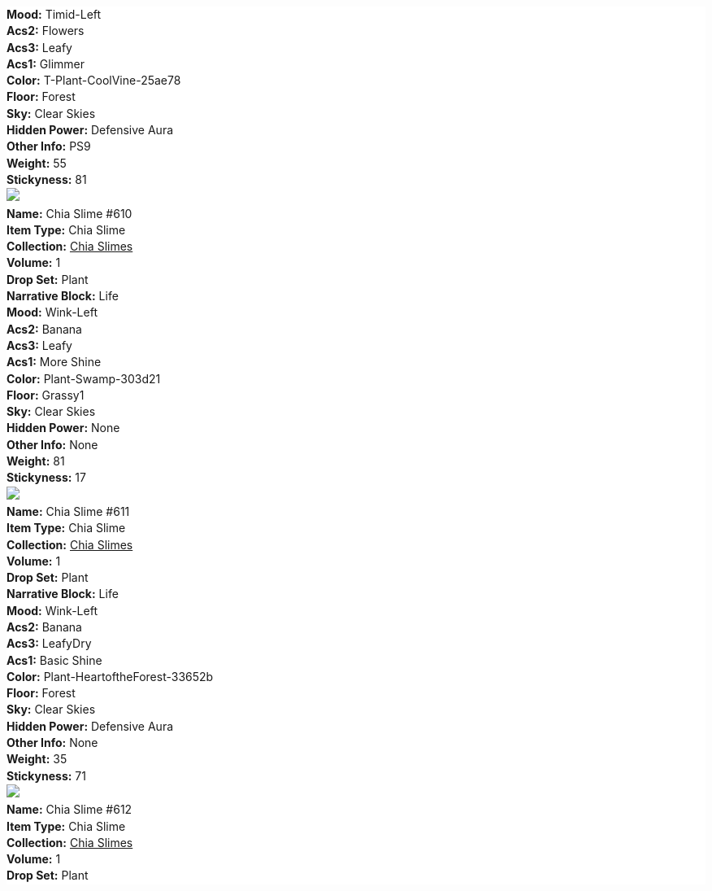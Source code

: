 <div><strong>Mood:</strong> Timid-Left</div>
<div><strong>Acs2:</strong> Flowers</div>
<div><strong>Acs3:</strong> Leafy</div>
<div><strong>Acs1:</strong> Glimmer</div>
<div><strong>Color:</strong> T-Plant-CoolVine-25ae78</div>
<div><strong>Floor:</strong> Forest</div>
<div><strong>Sky:</strong> Clear Skies</div>
<div><strong>Hidden Power:</strong> Defensive Aura</div>
<div><strong>Other Info:</strong> PS9</div>
<div><strong>Weight:</strong> 55</div>
<div><strong>Stickyness:</strong> 81</div>
</div>
<div class="item_thumbnail">
<img loading="lazy" src="https://chiaslimes.s3.us-west-1.amazonaws.com/plant/build/images/610.png"><br/>
<div><strong>Name:</strong> Chia Slime #610</div>
<div><strong>Item Type:</strong> Chia Slime</div>
<div><strong>Collection:</strong> <a href="https://www.spacescan.io/xch/nft/collection/col19z8k90wfezt55jj2zm526yzmk8dq0fcyqamzmtqv7hv4wkafhnjsp8fsz2">Chia Slimes</a></div>
<div><strong>Volume:</strong> 1</div>
<div><strong>Drop Set:</strong> Plant</div>
<div><strong>Narrative Block:</strong> Life</div>
<div><strong>Mood:</strong> Wink-Left</div>
<div><strong>Acs2:</strong> Banana</div>
<div><strong>Acs3:</strong> Leafy</div>
<div><strong>Acs1:</strong> More Shine</div>
<div><strong>Color:</strong> Plant-Swamp-303d21</div>
<div><strong>Floor:</strong> Grassy1</div>
<div><strong>Sky:</strong> Clear Skies</div>
<div><strong>Hidden Power:</strong> None</div>
<div><strong>Other Info:</strong> None</div>
<div><strong>Weight:</strong> 81</div>
<div><strong>Stickyness:</strong> 17</div>
</div>
<div class="item_thumbnail">
<img loading="lazy" src="https://chiaslimes.s3.us-west-1.amazonaws.com/plant/build/images/611.png"><br/>
<div><strong>Name:</strong> Chia Slime #611</div>
<div><strong>Item Type:</strong> Chia Slime</div>
<div><strong>Collection:</strong> <a href="https://www.spacescan.io/xch/nft/collection/col19z8k90wfezt55jj2zm526yzmk8dq0fcyqamzmtqv7hv4wkafhnjsp8fsz2">Chia Slimes</a></div>
<div><strong>Volume:</strong> 1</div>
<div><strong>Drop Set:</strong> Plant</div>
<div><strong>Narrative Block:</strong> Life</div>
<div><strong>Mood:</strong> Wink-Left</div>
<div><strong>Acs2:</strong> Banana</div>
<div><strong>Acs3:</strong> LeafyDry</div>
<div><strong>Acs1:</strong> Basic Shine</div>
<div><strong>Color:</strong> Plant-HeartoftheForest-33652b</div>
<div><strong>Floor:</strong> Forest</div>
<div><strong>Sky:</strong> Clear Skies</div>
<div><strong>Hidden Power:</strong> Defensive Aura</div>
<div><strong>Other Info:</strong> None</div>
<div><strong>Weight:</strong> 35</div>
<div><strong>Stickyness:</strong> 71</div>
</div>
<div class="item_thumbnail">
<img loading="lazy" src="https://chiaslimes.s3.us-west-1.amazonaws.com/plant/build/images/612.png"><br/>
<div><strong>Name:</strong> Chia Slime #612</div>
<div><strong>Item Type:</strong> Chia Slime</div>
<div><strong>Collection:</strong> <a href="https://www.spacescan.io/xch/nft/collection/col19z8k90wfezt55jj2zm526yzmk8dq0fcyqamzmtqv7hv4wkafhnjsp8fsz2">Chia Slimes</a></div>
<div><strong>Volume:</strong> 1</div>
<div><strong>Drop Set:</strong> Plant</div>